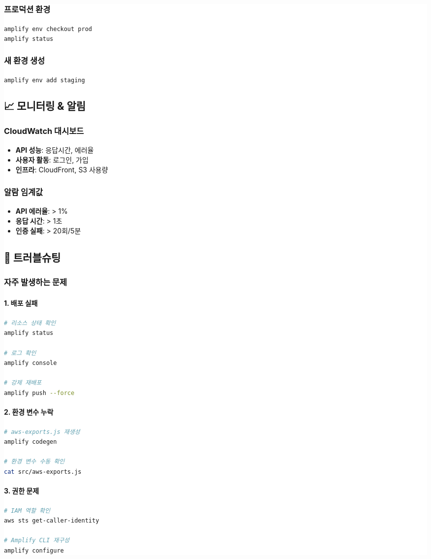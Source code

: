 ### 프로덕션 환경
```bash
amplify env checkout prod
amplify status
```

### 새 환경 생성
```bash
amplify env add staging
```

## 📈 모니터링 & 알림

### CloudWatch 대시보드
- **API 성능**: 응답시간, 에러율
- **사용자 활동**: 로그인, 가입
- **인프라**: CloudFront, S3 사용량

### 알람 임계값
- **API 에러율**: > 1%
- **응답 시간**: > 1초
- **인증 실패**: > 20회/5분

## 🚨 트러블슈팅

### 자주 발생하는 문제

#### 1. 배포 실패
```bash
# 리소스 상태 확인
amplify status

# 로그 확인
amplify console

# 강제 재배포
amplify push --force
```

#### 2. 환경 변수 누락
```bash
# aws-exports.js 재생성
amplify codegen

# 환경 변수 수동 확인
cat src/aws-exports.js
```

#### 3. 권한 문제
```bash
# IAM 역할 확인
aws sts get-caller-identity

# Amplify CLI 재구성
amplify configure
```
